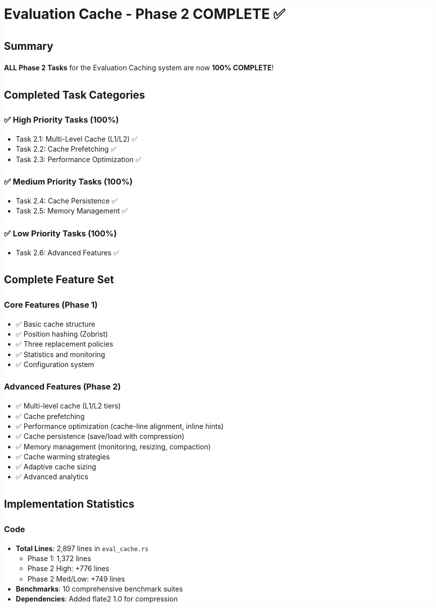 # Evaluation Cache - Phase 2 COMPLETE ✅

## Summary

**ALL Phase 2 Tasks** for the Evaluation Caching system are now **100% COMPLETE**!

## Completed Task Categories

### ✅ High Priority Tasks (100%)
- Task 2.1: Multi-Level Cache (L1/L2) ✅
- Task 2.2: Cache Prefetching ✅
- Task 2.3: Performance Optimization ✅

### ✅ Medium Priority Tasks (100%)
- Task 2.4: Cache Persistence ✅
- Task 2.5: Memory Management ✅

### ✅ Low Priority Tasks (100%)
- Task 2.6: Advanced Features ✅

## Complete Feature Set

### Core Features (Phase 1)
- ✅ Basic cache structure
- ✅ Position hashing (Zobrist)
- ✅ Three replacement policies
- ✅ Statistics and monitoring
- ✅ Configuration system

### Advanced Features (Phase 2)
- ✅ Multi-level cache (L1/L2 tiers)
- ✅ Cache prefetching
- ✅ Performance optimization (cache-line alignment, inline hints)
- ✅ Cache persistence (save/load with compression)
- ✅ Memory management (monitoring, resizing, compaction)
- ✅ Cache warming strategies
- ✅ Adaptive cache sizing
- ✅ Advanced analytics

## Implementation Statistics

### Code
- **Total Lines**: 2,897 lines in `eval_cache.rs`
  - Phase 1: 1,372 lines
  - Phase 2 High: +776 lines  
  - Phase 2 Med/Low: +749 lines
- **Benchmarks**: 10 comprehensive benchmark suites
- **Dependencies**: Added flate2 1.0 for compression
